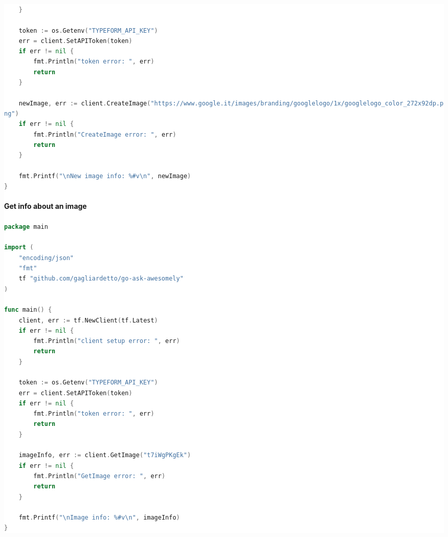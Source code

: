 ```go
	}		

	token := os.Getenv("TYPEFORM_API_KEY")
	err = client.SetAPIToken(token)
	if err != nil {
		fmt.Println("token error: ", err)
		return
	}

	newImage, err := client.CreateImage("https://www.google.it/images/branding/googlelogo/1x/googlelogo_color_272x92dp.png")
	if err != nil {
		fmt.Println("CreateImage error: ", err)
		return
	}

	fmt.Printf("\nNew image info: %#v\n", newImage)
}
```

#### Get info about an image

```go
package main

import (
	"encoding/json"
	"fmt"
	tf "github.com/gagliardetto/go-ask-awesomely"
)

func main() {
	client, err := tf.NewClient(tf.Latest)
	if err != nil {
		fmt.Println("client setup error: ", err)
		return
	}		

	token := os.Getenv("TYPEFORM_API_KEY")
	err = client.SetAPIToken(token)
	if err != nil {
		fmt.Println("token error: ", err)
		return
	}

	imageInfo, err := client.GetImage("t7iWgPKgEk")
	if err != nil {
		fmt.Println("GetImage error: ", err)
		return
	}

	fmt.Printf("\nImage info: %#v\n", imageInfo)
}
```
